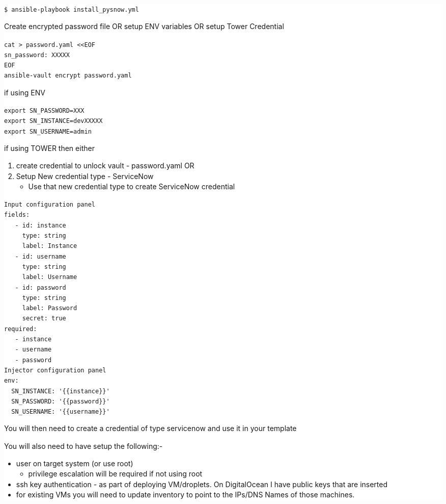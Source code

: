 ```
$ ansible-playbook install_pysnow.yml
```

Create encrypted password file OR setup ENV variables OR setup Tower Credential

```
cat > password.yaml <<EOF
sn_password: XXXXX
EOF
ansible-vault encrypt password.yaml
```
if using ENV
```
export SN_PASSWORD=XXX
export SN_INSTANCE=devXXXXX
export SN_USERNAME=admin
```

if using TOWER then either
1. create credential to unlock vault - password.yaml
    OR
2. Setup New credential type - ServiceNow
   - Use that new credential type to create ServiceNow credential

```
Input configuration panel
fields:
   - id: instance
     type: string
     label: Instance
   - id: username
     type: string
     label: Username
   - id: password
     type: string
     label: Password
     secret: true
required:
   - instance
   - username
   - password
Injector configuration panel
env:
  SN_INSTANCE: '{{instance}}'
  SN_PASSWORD: '{{password}}'
  SN_USERNAME: '{{username}}'
```
You will then need to create a credential of type servicenow and use it in your template

You will also need to have setup the following:-
- user on target system (or use root)
  - privilege escalation will be required if not using root
- ssh key authentication - as part of deploying VM/droplets. On  DigitalOcean I have public keys that are inserted
- for existing VMs you will need to update inventory to point to the IPs/DNS Names of those machines.
</details>
